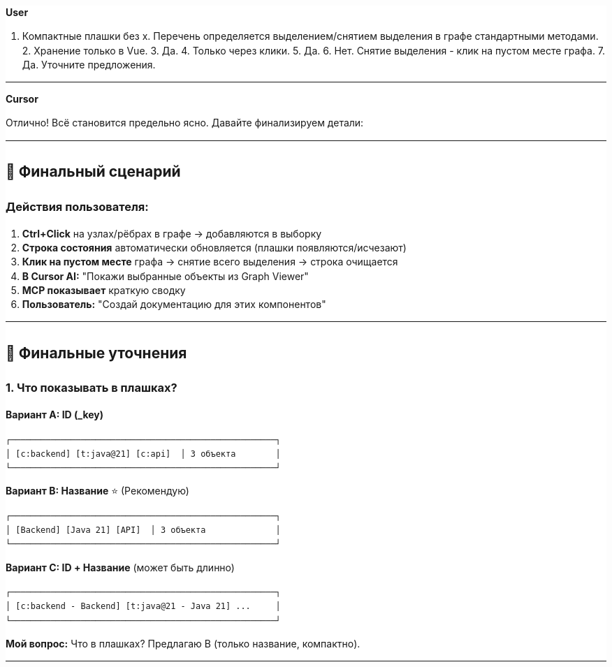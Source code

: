 
**User**

1. Компактные плашки без х. Перечень определяется выделением/снятием выделения в графе стандартными методами. 2. Хранение только в Vue. 3. Да. 4. Только через клики. 5. Да. 6. Нет. Снятие выделения - клик на пустом месте графа. 7. Да. Уточните предложения.

---

**Cursor**

Отлично! Всё становится предельно ясно. Давайте финализируем детали:

---

## 🎯 Финальный сценарий

### Действия пользователя:
1. **Ctrl+Click** на узлах/рёбрах в графе → добавляются в выборку
2. **Строка состояния** автоматически обновляется (плашки появляются/исчезают)
3. **Клик на пустом месте** графа → снятие всего выделения → строка очищается
4. **В Cursor AI:** "Покажи выбранные объекты из Graph Viewer"
5. **MCP показывает** краткую сводку
6. **Пользователь:** "Создай документацию для этих компонентов"

---

## 🤔 Финальные уточнения

### 1. Что показывать в плашках?

**Вариант A: ID (_key)** 
```
┌─────────────────────────────────────────────────────┐
│ [c:backend] [t:java@21] [c:api]  │ 3 объекта        │
└─────────────────────────────────────────────────────┘
```

**Вариант B: Название** ⭐ (Рекомендую)
```
┌─────────────────────────────────────────────────────┐
│ [Backend] [Java 21] [API]  │ 3 объекта              │
└─────────────────────────────────────────────────────┘
```

**Вариант C: ID + Название** (может быть длинно)
```
┌─────────────────────────────────────────────────────┐
│ [c:backend - Backend] [t:java@21 - Java 21] ...     │
└─────────────────────────────────────────────────────┘
```

**Мой вопрос:** Что в плашках? Предлагаю B (только название, компактно).

---
